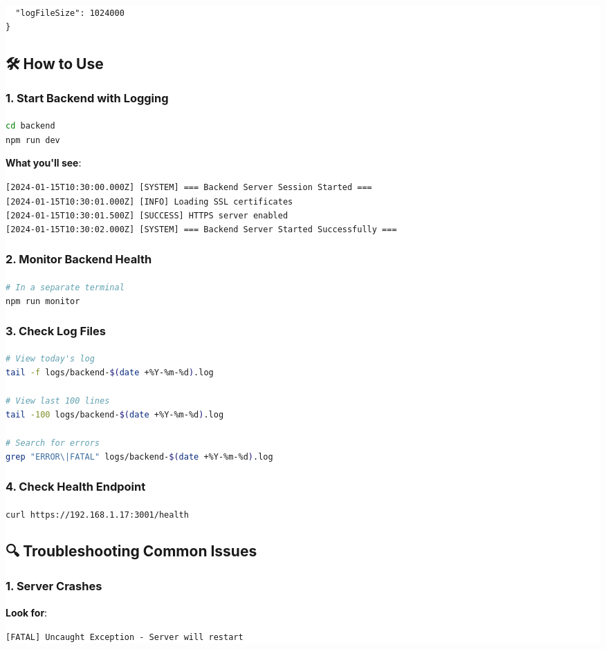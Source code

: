 ```
  "logFileSize": 1024000
}
```

## 🛠️ How to Use

### 1. Start Backend with Logging
```bash
cd backend
npm run dev
```

**What you'll see**:
```
[2024-01-15T10:30:00.000Z] [SYSTEM] === Backend Server Session Started ===
[2024-01-15T10:30:01.000Z] [INFO] Loading SSL certificates
[2024-01-15T10:30:01.500Z] [SUCCESS] HTTPS server enabled
[2024-01-15T10:30:02.000Z] [SYSTEM] === Backend Server Started Successfully ===
```

### 2. Monitor Backend Health
```bash
# In a separate terminal
npm run monitor
```

### 3. Check Log Files
```bash
# View today's log
tail -f logs/backend-$(date +%Y-%m-%d).log

# View last 100 lines
tail -100 logs/backend-$(date +%Y-%m-%d).log

# Search for errors
grep "ERROR\|FATAL" logs/backend-$(date +%Y-%m-%d).log
```

### 4. Check Health Endpoint
```bash
curl https://192.168.1.17:3001/health
```

## 🔍 Troubleshooting Common Issues

### 1. Server Crashes
**Look for**:
```
[FATAL] Uncaught Exception - Server will restart
```

